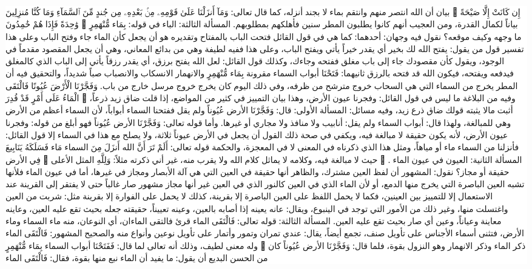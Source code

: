 بيان أن الله انتصر منهم وانتقم بماء لا بجند أنزله، كما قال تعالى:
وَمَآ أَنزَلْنَا عَلَىٰ قَوْمِهِۦ مِنۢ بَعْدِهِۦ مِن جُندٍ مِّنَ ٱلسَّمَآءِ وَمَا كُنَّا مُنزِلِينَ

إِن كَانَتْ إِلَّا صَيْحَةً وَٰحِدَةً فَإِذَا هُمْ خَٰمِدُونَ

بياناً لكمال القدرة، ومن العجيب أنهم كانوا يطلبون المطر سنين فأهلكهم بمطلوبهم.
المسألة الثالثة:
الباء في قوله:
بِمَاء مُّنْهَمِرٍ
ما وجهه وكيف موقعه؟ نقول فيه وجهان:
أحدهما: كما هي في قول القائل فتحت الباب بالمفتاح وتقديره هو أن يجعل كأن الماء جاء وفتح الباب وعلى هذا تفسير قول من يقول: يفتح الله لك بخير أي يقدر خيراً يأتي ويفتح الباب، وعلى هذا ففيه لطيفة وهي من بدائع المعاني، وهي أن يجعل المقصود مقدماً في الوجود، ويقول كأن مقصودك جاء إلى باب مغلق ففتحه وجاءك، وكذلك قول القائل: لعل الله يفتح برزق، أي يقدر رزقاً يأتي إلى الباب الذي كالمغلق فيدفعه ويفتحه، فيكون الله قد فتحه بالرزق ثانيهما:
فَتَحْنَا أبواب السماء
مقرونة
بِمَاء مُّنْهَمِرٍ
والانهمار الانسكاب والانصباب صباً شديداً، والتحقيق فيه أن المطر يخرج من السماء التي هي السحاب خروج مترشح من ظرفه، وفي ذلك اليوم كان يخرج خروج مرسل خارج من باب.
وَفَجَّرْنَا الْأَرْضَ عُيُونًا فَالْتَقَى الْمَاءُ عَلَى أَمْرٍ قَدْ قُدِرَ

وفيه من البلاغة ما ليس في قول القائل:
وفجرنا عيون الأرض، وهذا بيان التمييز في كثير من المواضع، إذا قلت ضاق زيد ذرعاً، أثبت مالا يثبته قولك ضاق ذرع زيد، وفيه مسائل:
المسألة الأولى:
قال:
وَفَجَّرْنَا الأرض عُيُوناً
ولم يقل ففتحنا السماء أبواباً، لأن السماء أعظم من الأرض وهي للمبالغة، ولهذا قال:
أبواب السماء
ولم يقل: أنابيب ولا منافذ ولا مجاري أو غيرها.
وأما قوله تعالى:
وَفَجَّرْنَا الأرض عُيُوناً
فهو أبلغ من قوله: وفجرنا عيون الأرض، لأنه يكون حقيقة لا مبالغة فيه، ويكفي في صحة ذلك القول أن يجعل في الأرض عيوناً ثلاثة، ولا يصلح مع هذا في السماء إلا قول القائل: فأنزلنا من السماء ماء أو مياهاً، ومثل هذا الذي ذكرناه في المعنى لا في المعجزة، والحكمة قوله تعالى:
أَلَمْ تَرَ أَنَّ الله أَنزَلَ مِنَ السماء مَاء فَسَلَكَهُ يَنَابِيعَ فِي الأرض

حيث لا مبالغة فيه، وكلامه لا يماثل كلام الله ولا يقرب منه، غير أني ذكرته مثلاً:
وَلِلَّهِ المثل الأعلى

.
المسألة الثانية:
العيون في عيون الماء حقيقة أو مجاز؟ نقول: المشهور أن لفظ العين مشترك، والظاهر أنها حقيقة في العين التي هي آلة الأبصار ومجاز في غيرها، أما في عيون الماء فلأنها تشبه العين الباصرة التي يخرج منها الدمع، أو لأن الماء الذي في العين كالنور الذي في العين غير أنها مجاز مشهور صار غالباً حتى لا يفتقر إلى القرينة عند الاستعمال إلا للتمييز بين العينين، فكما لا يحمل اللفظ على العين الباصرة إلا بقرينة، كذلك لا يحمل على الفوارة إلا بقرينة مثل: شربت من العين واغتسلت منها، وغير ذلك من الأمور التي توجد في الينبوع، ويقال: عانه يعينه إذا أصابه بالعين، وعينه تعييناً، حقيقته جعله بحيث تقع عليه العين، وعاينه معاينة وعياناً، وعين أي صار بحيث تقع عليه العين.
المسألة الثالثة:
قوله تعالى:
فَالْتَقَى الماء
قرئ فالتقى الماءان، أي النوعان، منه ماء السماء وماء الأرض، فتثنى أسماء الأجناس على تأويل صنف، تجمع أيضاً، يقال: عندي تمران وتمور وأتمار على تأويل نوعين وأنواع منه والصحيح المشهور:
فَالْتَقَى الماء
وله معنى لطيف، وذلك أنه تعالى لما قال:
فَفَتَحْنَا أبواب السماء بِمَاء مُّنْهَمِرٍ

ذكر الماء وذكر الانهمار وهو النزول بقوة، فلما قال:
وَفَجَّرْنَا الأرض عُيُوناً
كان من الحسن البديع أن يقول: ما يفيد أن الماء نبع منها بقوة، فقال:
فَالْتَقَى الماء